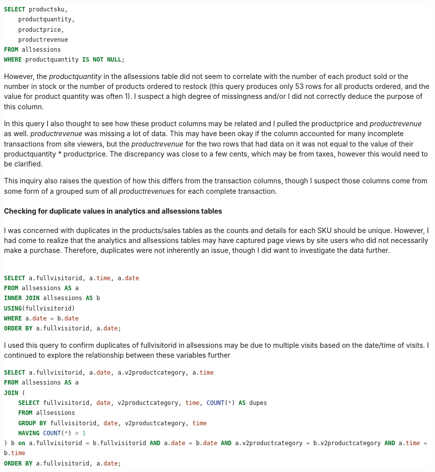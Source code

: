 ```SQL
SELECT productsku,
    productquantity,
    productprice,
    productrevenue
FROM allsessions
WHERE productquantity IS NOT NULL;
```
However, the *productquantity* in the allsessions table did not seem to correlate with the number of each product sold or the number in stock or the number of products ordered to restock (this query produces only 53 rows for all products ordered, and the value for product quantity was often 1). I suspect a high degree of missingness and/or I did not correctly deduce the purpose of this column.

In this query I also thought to see how these product columns may be related and I pulled the productprice and *productrevenue* as well. *productrevenue* was missing a lot of data. This may have been okay if the column accounted for many incomplete transactions from site viewers, but the *productrevenue* for the two rows that had data on it was not equal to the value of their productquantity * productprice. The discrepancy was close to a few cents, which may be from taxes, however this would need to be clarified. 

This inquiry also raises the question of how this differs from the transaction columns, though I suspect those columns come from some form of a grouped sum of all *productrevenue*s for each complete transaction. 

#### Checking for duplicate values in analytics and allsessions tables

I was concerned with duplicates in the products/sales tables as the counts and details for each SKU should be unique. However, I had come to realize that the analytics and allsessions tables may have captured page views by site users who did not necessarily make a purchase. Therefore, duplicates were not inherently an issue, though I did want to investigate the data further.

```SQL

SELECT a.fullvisitorid, a.time, a.date
FROM allsessions AS a
INNER JOIN allsessions AS b
USING(fullvisitorid)
WHERE a.date = b.date
ORDER BY a.fullvisitorid, a.date;
```
I used this query to confirm duplicates of fullvisitorid in allsessions may be due to multiple visits based on the date/time of visits. I continued to explore the relationship between these variables further

```SQL
SELECT a.fullvisitorid, a.date, a.v2productcategory, a.time
FROM allsessions AS a
JOIN (
    SELECT fullvisitorid, date, v2productcategory, time, COUNT(*) AS dupes
    FROM allsessions
    GROUP BY fullvisitorid, date, v2productcategory, time
    HAVING COUNT(*) > 1
) b on a.fullvisitorid = b.fullvisitorid AND a.date = b.date AND a.v2productcategory = b.v2productcategory AND a.time = b.time
ORDER BY a.fullvisitorid, a.date;
```
